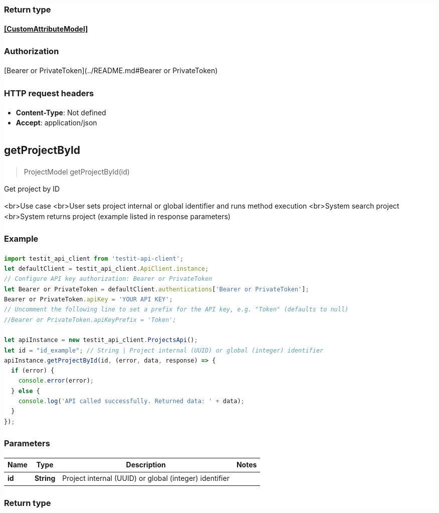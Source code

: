 ### Return type

[**[CustomAttributeModel]**](CustomAttributeModel.md)

### Authorization

[Bearer or PrivateToken](../README.md#Bearer or PrivateToken)

### HTTP request headers

- **Content-Type**: Not defined
- **Accept**: application/json


## getProjectById

> ProjectModel getProjectById(id)

Get project by ID

&lt;br&gt;Use case  &lt;br&gt;User sets project internal or global identifier and runs method execution  &lt;br&gt;System search project  &lt;br&gt;System returns project (example listed in response parameters)

### Example

```javascript
import testit_api_client from 'testit-api-client';
let defaultClient = testit_api_client.ApiClient.instance;
// Configure API key authorization: Bearer or PrivateToken
let Bearer or PrivateToken = defaultClient.authentications['Bearer or PrivateToken'];
Bearer or PrivateToken.apiKey = 'YOUR API KEY';
// Uncomment the following line to set a prefix for the API key, e.g. "Token" (defaults to null)
//Bearer or PrivateToken.apiKeyPrefix = 'Token';

let apiInstance = new testit_api_client.ProjectsApi();
let id = "id_example"; // String | Project internal (UUID) or global (integer) identifier
apiInstance.getProjectById(id, (error, data, response) => {
  if (error) {
    console.error(error);
  } else {
    console.log('API called successfully. Returned data: ' + data);
  }
});
```

### Parameters


Name | Type | Description  | Notes
------------- | ------------- | ------------- | -------------
 **id** | **String**| Project internal (UUID) or global (integer) identifier | 

### Return type
